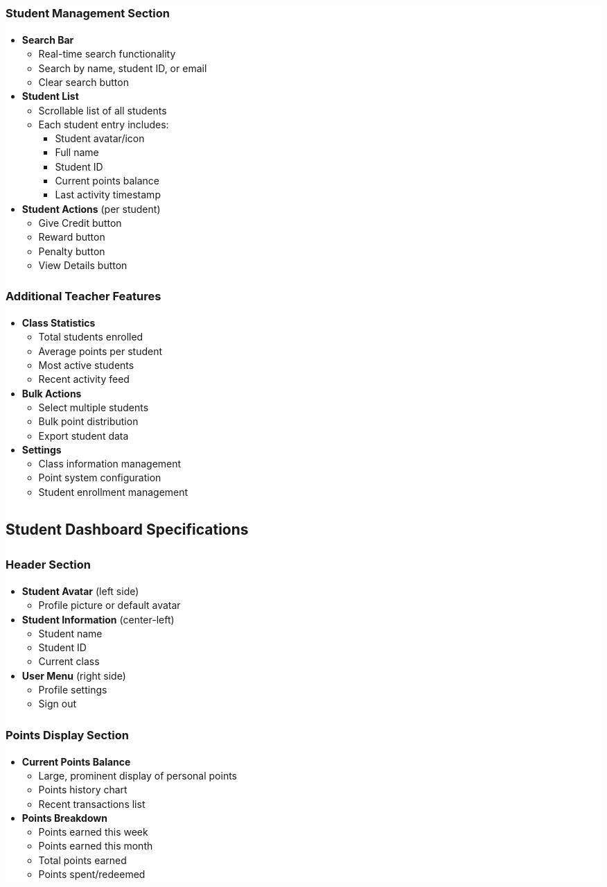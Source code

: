 ### Student Management Section
- **Search Bar**
  - Real-time search functionality
  - Search by name, student ID, or email
  - Clear search button
- **Student List**
  - Scrollable list of all students
  - Each student entry includes:
    - Student avatar/icon
    - Full name
    - Student ID
    - Current points balance
    - Last activity timestamp
- **Student Actions** (per student)
  - Give Credit button
  - Reward button
  - Penalty button
  - View Details button

### Additional Teacher Features
- **Class Statistics**
  - Total students enrolled
  - Average points per student
  - Most active students
  - Recent activity feed
- **Bulk Actions**
  - Select multiple students
  - Bulk point distribution
  - Export student data
- **Settings**
  - Class information management
  - Point system configuration
  - Student enrollment management

## Student Dashboard Specifications

### Header Section
- **Student Avatar** (left side)
  - Profile picture or default avatar
- **Student Information** (center-left)
  - Student name
  - Student ID
  - Current class
- **User Menu** (right side)
  - Profile settings
  - Sign out

### Points Display Section
- **Current Points Balance**
  - Large, prominent display of personal points
  - Points history chart
  - Recent transactions list
- **Points Breakdown**
  - Points earned this week
  - Points earned this month
  - Total points earned
  - Points spent/redeemed

